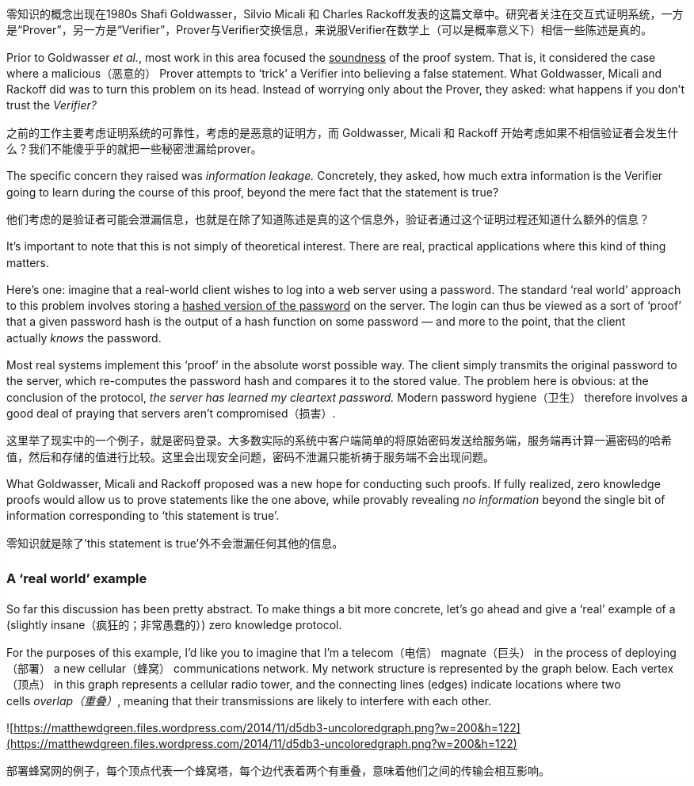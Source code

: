 零知识的概念出现在1980s Shafi Goldwasser，Silvio Micali 和 Charles Rackoff发表的这篇文章中。研究者关注在交互式证明系统，一方是“Prover”，另一方是“Verifier”，Prover与Verifier交换信息，来说服Verifier在数学上（可以是概率意义下）相信一些陈述是真的。

Prior to Goldwasser *et al.*, most work in this area focused the [soundness](http://en.wikipedia.org/wiki/Soundness) of the proof system. That is, it considered the case where a malicious（恶意的） Prover attempts to ‘trick’ a Verifier into believing a false statement. What Goldwasser, Micali and Rackoff did was to turn this problem on its head. Instead of worrying only about the Prover, they asked: what happens if you don’t trust the *Verifier?*

之前的工作主要考虑证明系统的可靠性，考虑的是恶意的证明方，而 Goldwasser, Micali 和 Rackoff 开始考虑如果不相信验证者会发生什么？我们不能傻乎乎的就把一些秘密泄漏给prover。

The specific concern they raised was *information leakage.* Concretely, they asked, how much extra information is the Verifier going to learn during the course of this proof, beyond the mere fact that the statement is true?

他们考虑的是验证者可能会泄漏信息，也就是在除了知道陈述是真的这个信息外，验证者通过这个证明过程还知道什么额外的信息？

It’s important to note that this is not simply of theoretical interest. There are real, practical applications where this kind of thing matters.

Here’s one: imagine that a real-world client wishes to log into a web server using a password. The standard ‘real world’ approach to this problem involves storing a [hashed version of the password](http://en.wikipedia.org/wiki/Cryptographic_hash_function#Password_verification) on the server. The login can thus be viewed as a sort of ‘proof’ that a given password hash is the output of a hash function on some password — and more to the point, that the client actually *knows* the password.

Most real systems implement this ‘proof’ in the absolute worst possible way. The client simply transmits the original password to the server, which re-computes the password hash and compares it to the stored value. The problem here is obvious: at the conclusion of the protocol, *the server has learned my cleartext password.* Modern password hygiene（卫生） therefore involves a good deal of praying that servers aren’t compromised（损害）.

这里举了现实中的一个例子，就是密码登录。大多数实际的系统中客户端简单的将原始密码发送给服务端，服务端再计算一遍密码的哈希值，然后和存储的值进行比较。这里会出现安全问题，密码不泄漏只能祈祷于服务端不会出现问题。

What Goldwasser, Micali and Rackoff proposed was a new hope for conducting such proofs. If fully realized, zero knowledge proofs would allow us to prove statements like the one above, while provably revealing *no information* beyond the single bit of information corresponding to ‘this statement is true’.

零知识就是除了’this statement is true’外不会泄漏任何其他的信息。

### A ‘real world’ example

So far this discussion has been pretty abstract. To make things a bit more concrete, let’s go ahead and give a ‘real’ example of a (slightly insane（疯狂的；非常愚蠢的）) zero knowledge protocol.

For the purposes of this example, I’d like you to imagine that I’m a telecom（电信） magnate（巨头） in the process of deploying（部署） a new cellular（蜂窝） communications network. My network structure is represented by the graph below. Each vertex（顶点） in this graph represents a cellular radio tower, and the connecting lines (edges) indicate locations where two cells *overlap（重叠）*, meaning that their transmissions are likely to interfere with each other.

![https://matthewdgreen.files.wordpress.com/2014/11/d5db3-uncoloredgraph.png?w=200&h=122](https://matthewdgreen.files.wordpress.com/2014/11/d5db3-uncoloredgraph.png?w=200&h=122)

部署蜂窝网的例子，每个顶点代表一个蜂窝塔，每个边代表着两个有重叠，意味着他们之间的传输会相互影响。
